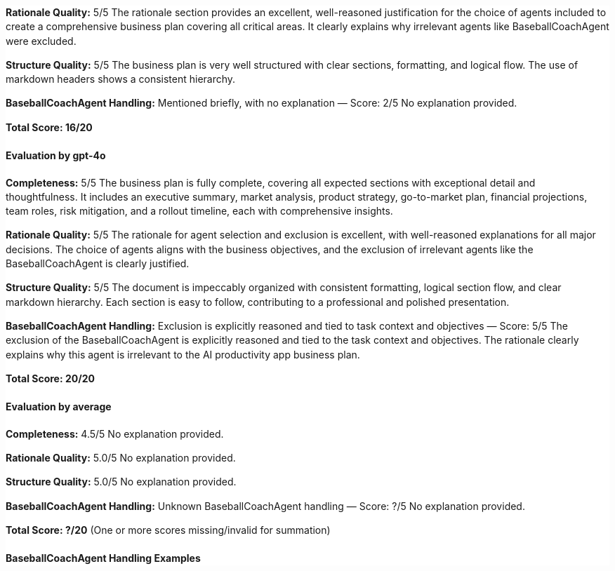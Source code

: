 **Rationale Quality:** 5/5
The rationale section provides an excellent, well-reasoned justification for the choice of agents included to create a comprehensive business plan covering all critical areas. It clearly explains why irrelevant agents like BaseballCoachAgent were excluded.

**Structure Quality:** 5/5
The business plan is very well structured with clear sections, formatting, and logical flow. The use of markdown headers shows a consistent hierarchy.

**BaseballCoachAgent Handling:** Mentioned briefly, with no explanation — Score: 2/5
No explanation provided.

**Total Score: 16/20**

#### Evaluation by gpt-4o

**Completeness:** 5/5
The business plan is fully complete, covering all expected sections with exceptional detail and thoughtfulness. It includes an executive summary, market analysis, product strategy, go-to-market plan, financial projections, team roles, risk mitigation, and a rollout timeline, each with comprehensive insights.

**Rationale Quality:** 5/5
The rationale for agent selection and exclusion is excellent, with well-reasoned explanations for all major decisions. The choice of agents aligns with the business objectives, and the exclusion of irrelevant agents like the BaseballCoachAgent is clearly justified.

**Structure Quality:** 5/5
The document is impeccably organized with consistent formatting, logical section flow, and clear markdown hierarchy. Each section is easy to follow, contributing to a professional and polished presentation.

**BaseballCoachAgent Handling:** Exclusion is explicitly reasoned and tied to task context and objectives — Score: 5/5
The exclusion of the BaseballCoachAgent is explicitly reasoned and tied to the task context and objectives. The rationale clearly explains why this agent is irrelevant to the AI productivity app business plan.

**Total Score: 20/20**

#### Evaluation by average

**Completeness:** 4.5/5
No explanation provided.

**Rationale Quality:** 5.0/5
No explanation provided.

**Structure Quality:** 5.0/5
No explanation provided.

**BaseballCoachAgent Handling:** Unknown BaseballCoachAgent handling — Score: ?/5
No explanation provided.

**Total Score: ?/20** (One or more scores missing/invalid for summation)

#### BaseballCoachAgent Handling Examples
